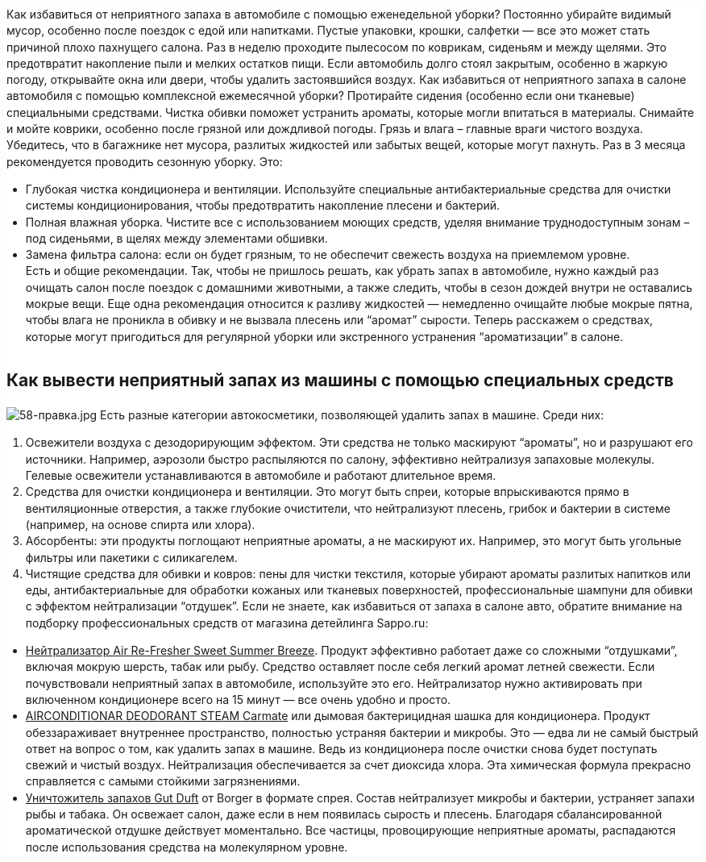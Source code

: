 Как избавиться от неприятного запаха в автомобиле с помощью еженедельной уборки? Постоянно убирайте видимый мусор, особенно после поездок с едой или напитками. Пустые упаковки, крошки, салфетки — все это может стать причиной плохо пахнущего салона. Раз в неделю проходите пылесосом по коврикам, сиденьям и между щелями. Это предотвратит накопление пыли и мелких остатков пищи. Если автомобиль долго стоял закрытым, особенно в жаркую погоду, открывайте окна или двери, чтобы удалить застоявшийся воздух. 
Как избавиться от неприятного запаха в салоне автомобиля с помощью комплексной ежемесячной уборки? Протирайте сидения (особенно если они тканевые) специальными средствами. Чистка обивки поможет устранить ароматы, которые могли впитаться в материалы. Снимайте и мойте коврики, особенно после грязной или дождливой погоды. Грязь и влага – главные враги чистого воздуха. Убедитесь, что в багажнике нет мусора, разлитых жидкостей или забытых вещей, которые могут пахнуть. 
Раз в 3 месяца рекомендуется проводить сезонную уборку. Это: 
  * Глубокая чистка кондиционера и вентиляции. Используйте специальные антибактериальные средства для очистки системы кондиционирования, чтобы предотвратить накопление плесени и бактерий.
  * Полная влажная уборка. Чистите все с использованием моющих средств, уделяя внимание труднодоступным зонам – под сиденьями, в щелях между элементами обшивки.
  * Замена фильтра салона: если он будет грязным, то не обеспечит свежесть воздуха на приемлемом уровне.  
Есть и общие рекомендации. Так, чтобы не пришлось решать, как убрать запах в автомобиле, нужно каждый раз очищать салон после поездок с домашними животными, а также следить, чтобы в сезон дождей внутри не оставались мокрые вещи. Еще одна рекомендация относится к разливу жидкостей — немедленно очищайте любые мокрые пятна, чтобы влага не проникла в обивку и не вызвала плесень или “аромат” сырости. 
Теперь расскажем о средствах, которые могут пригодиться для регулярной уборки или экстренного устранения “ароматизации” в салоне. 
## Как вывести неприятный запах из машины с помощью специальных средств
![58-правка.jpg](https://sappo.ru/blog/sam-sebe-detailer/kak-izbavitsya-ot-zapaha-v-salone-avto/?page=1)
Есть разные категории автокосметики, позволяющей удалить запах в машине. Среди них: 
  1. Освежители воздуха с дезодорирующим эффектом. Эти средства не только маскируют “ароматы”, но и разрушают его источники. Например, аэрозоли быстро распыляются по салону, эффективно нейтрализуя запаховые молекулы. Гелевые освежители устанавливаются в автомобиле и работают длительное время.
  2. Средства для очистки кондиционера и вентиляции. Это могут быть спреи, которые впрыскиваются прямо в вентиляционные отверстия, а также глубокие очистители, что нейтрализуют плесень, грибок и бактерии в системе (например, на основе спирта или хлора).
  3. Абсорбенты: эти продукты поглощают неприятные ароматы, а не маскируют их. Например, это могут быть угольные фильтры или пакетики с силикагелем.
  4. Чистящие средства для обивки и ковров: пены для чистки текстиля, которые убирают ароматы разлитых напитков или еды, антибактериальные для обработки кожаных или тканевых поверхностей, профессиональные шампуни для обивки с эффектом нейтрализации “отдушек”. 
Если не знаете, как избавиться от запаха в салоне авто, обратите внимание на подборку профессиональных средств от магазина детейлинга Sappo.ru: 
  * [Нейтрализатор Air Re-Fresher Sweet Summer Breeze](https://sappo.ru/blog/sam-sebe-detailer/kak-izbavitsya-ot-zapaha-v-salone-avto/<https:/sappo.ru/product/meguiars_neytralizator_zapakha_air_re_fresher_summer_breeze_74_ml/>). Продукт эффективно работает даже со сложными “отдушками”, включая мокрую шерсть, табак или рыбу. Средство оставляет после себя легкий аромат летней свежести. Если почувствовали неприятный запах в автомобиле, используйте это его. Нейтрализатор нужно активировать при включенном кондиционере всего на 15 минут — все очень удобно и просто. 
  * [AIRCONDITIONAR DEODORANT STEAM Carmate](https://sappo.ru/blog/sam-sebe-detailer/kak-izbavitsya-ot-zapaha-v-salone-avto/<https:/sappo.ru/product/dymovaya_bakteritsidnaya_shashka_carmate_40_ml/>) или дымовая бактерицидная шашка для кондиционера. Продукт обеззараживает внутреннее пространство, полностью устраняя бактерии и микробы. Это — едва ли не самый быстрый ответ на вопрос о том, как удалить запах в машине. Ведь из кондиционера после очистки снова будет поступать свежий и чистый воздух. Нейтрализация обеспечивается за счет диоксида хлора. Эта химическая формула прекрасно справляется с самыми стойкими загрязнениями. 
  * [Уничтожитель запахов Gut Duft](https://sappo.ru/blog/sam-sebe-detailer/kak-izbavitsya-ot-zapaha-v-salone-avto/<https:/sappo.ru/product/gut_duft_sredstvo_dlya_udaleniya_zapakha_0_5_l_borger/>) от Borger в формате спрея. Состав нейтрализует микробы и бактерии, устраняет запахи рыбы и табака. Он освежает салон, даже если в нем появилась сырость и плесень. Благодаря сбалансированной ароматической отдушке действует моментально. Все частицы, провоцирующие неприятные ароматы, распадаются после использования средства на молекулярном уровне. 